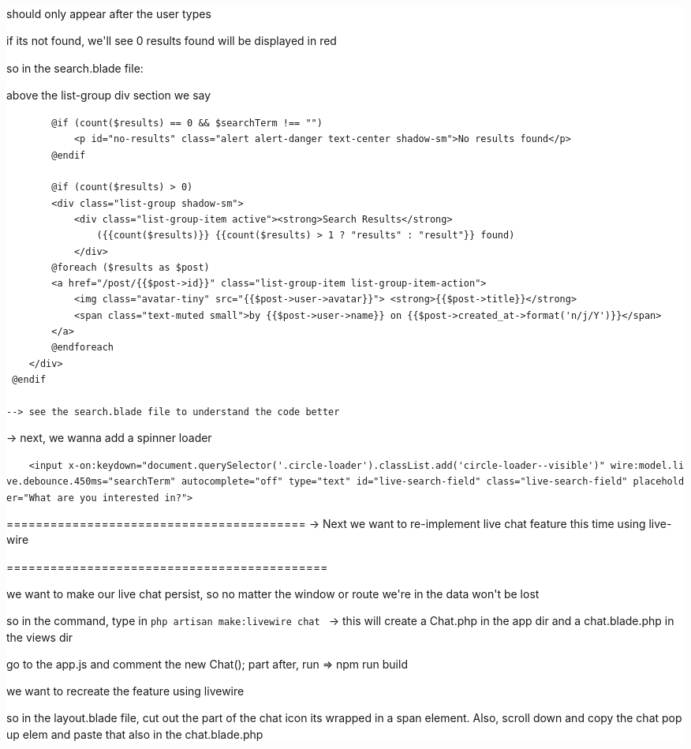 should only appear after the user types

if its not found, we'll see 0 results found will be displayed in red

so in the search.blade file:

above the list-group div section we say

            @if (count($results) == 0 && $searchTerm !== "")
                <p id="no-results" class="alert alert-danger text-center shadow-sm">No results found</p>
            @endif

            @if (count($results) > 0)
            <div class="list-group shadow-sm">
                <div class="list-group-item active"><strong>Search Results</strong>
                    ({{count($results)}} {{count($results) > 1 ? "results" : "result"}} found)
                </div>
            @foreach ($results as $post)
            <a href="/post/{{$post->id}}" class="list-group-item list-group-item-action">
                <img class="avatar-tiny" src="{{$post->user->avatar}}"> <strong>{{$post->title}}</strong>
                <span class="text-muted small">by {{$post->user->name}} on {{$post->created_at->format('n/j/Y')}}</span>
            </a>
            @endforeach
        </div>
     @endif

    --> see the search.blade file to understand the code better


-> next, we wanna add a spinner loader


        <input x-on:keydown="document.querySelector('.circle-loader').classList.add('circle-loader--visible')" wire:model.live.debounce.450ms="searchTerm" autocomplete="off" type="text" id="live-search-field" class="live-search-field" placeholder="What are you interested in?">



=========================================
-> Next we want to re-implement live chat feature this time using live-wire

============================================

we want to make our live chat persist, so no matter the window or route we're in the data won't be lost

so in the command, type in `php artisan make:livewire chat ` -> this will create a Chat.php in the app dir and a chat.blade.php in the views dir

go to the app.js and comment the new Chat(); part
after, run =>  npm run build

we want to recreate the feature using livewire

so in the layout.blade file, cut out the part of the chat icon 
its wrapped in a span element. Also, scroll down and copy the chat pop up elem and paste that also in the chat.blade.php
